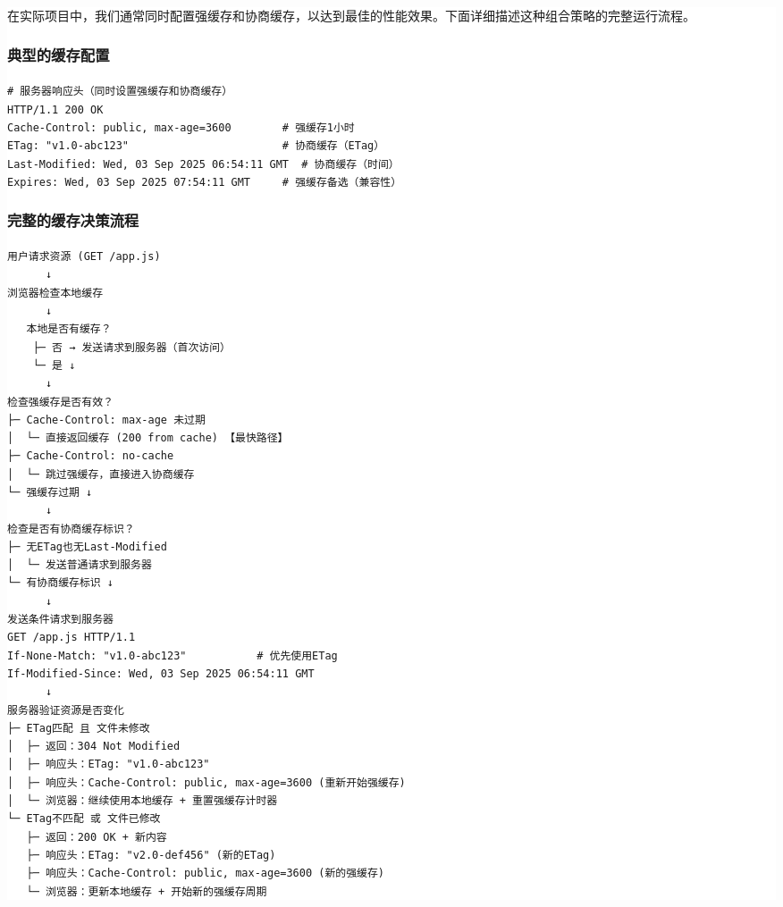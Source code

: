 在实际项目中，我们通常同时配置强缓存和协商缓存，以达到最佳的性能效果。下面详细描述这种组合策略的完整运行流程。

### 典型的缓存配置

```http
# 服务器响应头（同时设置强缓存和协商缓存）
HTTP/1.1 200 OK
Cache-Control: public, max-age=3600        # 强缓存1小时
ETag: "v1.0-abc123"                        # 协商缓存（ETag）
Last-Modified: Wed, 03 Sep 2025 06:54:11 GMT  # 协商缓存（时间）
Expires: Wed, 03 Sep 2025 07:54:11 GMT     # 强缓存备选（兼容性）
```

### 完整的缓存决策流程

```
用户请求资源 (GET /app.js)
      ↓
浏览器检查本地缓存
      ↓
   本地是否有缓存？
    ├─ 否 → 发送请求到服务器（首次访问）
    └─ 是 ↓
      ↓
检查强缓存是否有效？
├─ Cache-Control: max-age 未过期
│  └─ 直接返回缓存 (200 from cache) 【最快路径】
├─ Cache-Control: no-cache 
│  └─ 跳过强缓存，直接进入协商缓存
└─ 强缓存过期 ↓
      ↓
检查是否有协商缓存标识？
├─ 无ETag也无Last-Modified
│  └─ 发送普通请求到服务器
└─ 有协商缓存标识 ↓
      ↓
发送条件请求到服务器
GET /app.js HTTP/1.1
If-None-Match: "v1.0-abc123"           # 优先使用ETag
If-Modified-Since: Wed, 03 Sep 2025 06:54:11 GMT
      ↓
服务器验证资源是否变化
├─ ETag匹配 且 文件未修改
│  ├─ 返回：304 Not Modified
│  ├─ 响应头：ETag: "v1.0-abc123"
│  ├─ 响应头：Cache-Control: public, max-age=3600 (重新开始强缓存)
│  └─ 浏览器：继续使用本地缓存 + 重置强缓存计时器
└─ ETag不匹配 或 文件已修改
   ├─ 返回：200 OK + 新内容
   ├─ 响应头：ETag: "v2.0-def456" (新的ETag)
   ├─ 响应头：Cache-Control: public, max-age=3600 (新的强缓存)
   └─ 浏览器：更新本地缓存 + 开始新的强缓存周期
```
